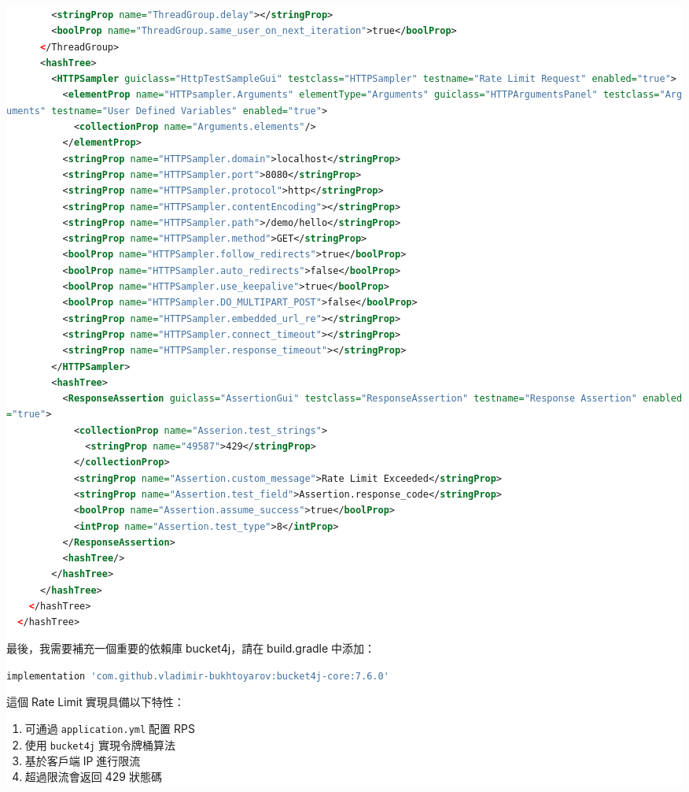 ```xml
        <stringProp name="ThreadGroup.delay"></stringProp>
        <boolProp name="ThreadGroup.same_user_on_next_iteration">true</boolProp>
      </ThreadGroup>
      <hashTree>
        <HTTPSampler guiclass="HttpTestSampleGui" testclass="HTTPSampler" testname="Rate Limit Request" enabled="true">
          <elementProp name="HTTPsampler.Arguments" elementType="Arguments" guiclass="HTTPArgumentsPanel" testclass="Arguments" testname="User Defined Variables" enabled="true">
            <collectionProp name="Arguments.elements"/>
          </elementProp>
          <stringProp name="HTTPSampler.domain">localhost</stringProp>
          <stringProp name="HTTPSampler.port">8080</stringProp>
          <stringProp name="HTTPSampler.protocol">http</stringProp>
          <stringProp name="HTTPSampler.contentEncoding"></stringProp>
          <stringProp name="HTTPSampler.path">/demo/hello</stringProp>
          <stringProp name="HTTPSampler.method">GET</stringProp>
          <boolProp name="HTTPSampler.follow_redirects">true</boolProp>
          <boolProp name="HTTPSampler.auto_redirects">false</boolProp>
          <boolProp name="HTTPSampler.use_keepalive">true</boolProp>
          <boolProp name="HTTPSampler.DO_MULTIPART_POST">false</boolProp>
          <stringProp name="HTTPSampler.embedded_url_re"></stringProp>
          <stringProp name="HTTPSampler.connect_timeout"></stringProp>
          <stringProp name="HTTPSampler.response_timeout"></stringProp>
        </HTTPSampler>
        <hashTree>
          <ResponseAssertion guiclass="AssertionGui" testclass="ResponseAssertion" testname="Response Assertion" enabled="true">
            <collectionProp name="Asserion.test_strings">
              <stringProp name="49587">429</stringProp>
            </collectionProp>
            <stringProp name="Assertion.custom_message">Rate Limit Exceeded</stringProp>
            <stringProp name="Assertion.test_field">Assertion.response_code</stringProp>
            <boolProp name="Assertion.assume_success">true</boolProp>
            <intProp name="Assertion.test_type">8</intProp>
          </ResponseAssertion>
          <hashTree/>
        </hashTree>
      </hashTree>
    </hashTree>
  </hashTree>

```

最後，我需要補充一個重要的依賴庫 bucket4j，請在 build.gradle 中添加：

```groovy
implementation 'com.github.vladimir-bukhtoyarov:bucket4j-core:7.6.0'
```

這個 Rate Limit 實現具備以下特性：

1. 可通過 `application.yml` 配置 RPS
2. 使用 `bucket4j` 實現令牌桶算法
3. 基於客戶端 IP 進行限流
4. 超過限流會返回 429 狀態碼
